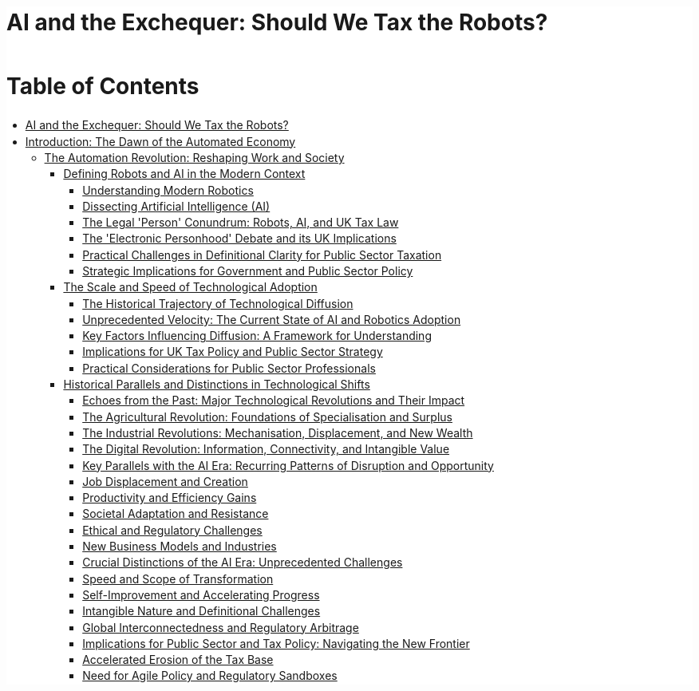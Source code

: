 # <a id="ai-and-the-exchequer-should-we-tax-the-robots"></a>AI and the Exchequer: Should We Tax the Robots?

# <a id="introduction-the-dawn-of-the-automated-economy"></a>Table of Contents

- [AI and the Exchequer: Should We Tax the Robots?](#ai-and-the-exchequer-should-we-tax-the-robots)
- [Introduction: The Dawn of the Automated Economy](#introduction-the-dawn-of-the-automated-economy)
  - [The Automation Revolution: Reshaping Work and Society](#the-automation-revolution-reshaping-work-and-society)
    - [Defining Robots and AI in the Modern Context](#defining-robots-and-ai-in-the-modern-context)
      - [Understanding Modern Robotics](#understanding-modern-robotics)
      - [Dissecting Artificial Intelligence (AI)](#dissecting-artificial-intelligence-ai)
      - [The Legal 'Person' Conundrum: Robots, AI, and UK Tax Law](#the-legal-person-conundrum-robots-ai-and-uk-tax-law)
      - [The 'Electronic Personhood' Debate and its UK Implications](#the-electronic-personhood-debate-and-its-uk-implications)
      - [Practical Challenges in Definitional Clarity for Public Sector Taxation](#practical-challenges-in-definitional-clarity-for-public-sector-taxation)
      - [Strategic Implications for Government and Public Sector Policy](#strategic-implications-for-government-and-public-sector-policy)
    - [The Scale and Speed of Technological Adoption](#the-scale-and-speed-of-technological-adoption)
      - [The Historical Trajectory of Technological Diffusion](#the-historical-trajectory-of-technological-diffusion)
      - [Unprecedented Velocity: The Current State of AI and Robotics Adoption](#unprecedented-velocity-the-current-state-of-ai-and-robotics-adoption)
      - [Key Factors Influencing Diffusion: A Framework for Understanding](#key-factors-influencing-diffusion-a-framework-for-understanding)
      - [Implications for UK Tax Policy and Public Sector Strategy](#implications-for-uk-tax-policy-and-public-sector-strategy)
      - [Practical Considerations for Public Sector Professionals](#practical-considerations-for-public-sector-professionals)
    - [Historical Parallels and Distinctions in Technological Shifts](#historical-parallels-and-distinctions-in-technological-shifts)
      - [Echoes from the Past: Major Technological Revolutions and Their Impact](#echoes-from-the-past-major-technological-revolutions-and-their-impact)
      - [The Agricultural Revolution: Foundations of Specialisation and Surplus](#the-agricultural-revolution-foundations-of-specialisation-and-surplus)
      - [The Industrial Revolutions: Mechanisation, Displacement, and New Wealth](#the-industrial-revolutions-mechanisation-displacement-and-new-wealth)
      - [The Digital Revolution: Information, Connectivity, and Intangible Value](#the-digital-revolution-information-connectivity-and-intangible-value)
      - [Key Parallels with the AI Era: Recurring Patterns of Disruption and Opportunity](#key-parallels-with-the-ai-era-recurring-patterns-of-disruption-and-opportunity)
      - [Job Displacement and Creation](#job-displacement-and-creation)
      - [Productivity and Efficiency Gains](#productivity-and-efficiency-gains)
      - [Societal Adaptation and Resistance](#societal-adaptation-and-resistance)
      - [Ethical and Regulatory Challenges](#ethical-and-regulatory-challenges)
      - [New Business Models and Industries](#new-business-models-and-industries)
      - [Crucial Distinctions of the AI Era: Unprecedented Challenges](#crucial-distinctions-of-the-ai-era-unprecedented-challenges)
      - [Speed and Scope of Transformation](#speed-and-scope-of-transformation)
      - [Self-Improvement and Accelerating Progress](#self-improvement-and-accelerating-progress)
      - [Intangible Nature and Definitional Challenges](#intangible-nature-and-definitional-challenges)
      - [Global Interconnectedness and Regulatory Arbitrage](#global-interconnectedness-and-regulatory-arbitrage)
      - [Implications for Public Sector and Tax Policy: Navigating the New Frontier](#implications-for-public-sector-and-tax-policy-navigating-the-new-frontier)
      - [Accelerated Erosion of the Tax Base](#accelerated-erosion-of-the-tax-base)
      - [Need for Agile Policy and Regulatory Sandboxes](#need-for-agile-policy-and-regulatory-sandboxes)
